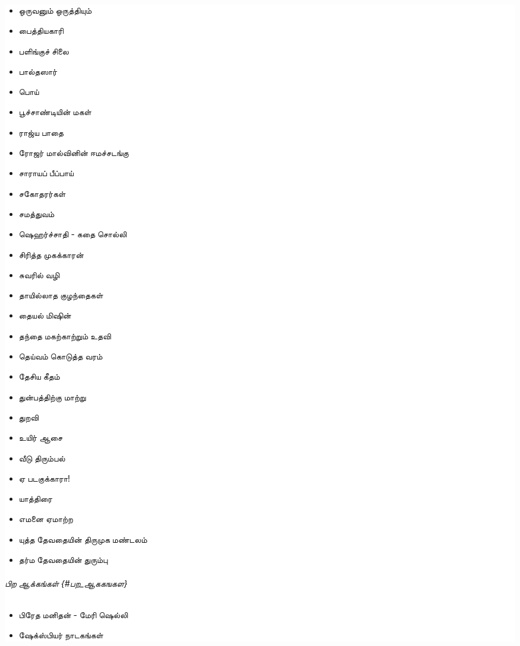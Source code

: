 -   ஒருவனும் ஒருத்தியும்

-   பைத்தியகாரி

-   பளிங்குச் சிலை

-   பால்தஸார்

-   பொய்

-   பூச்சாண்டியின் மகள்

-   ராஜ்ய பாதை

-   ரோஜர் மால்வினின் ஈமச்சடங்கு

-   சாராயப் பீப்பாய்

-   சகோதரர்கள்

-   சமத்துவம்

-   ஷெஹர்ச்சாதி - கதை சொல்லி

-   சிரித்த முகக்காரன்

-   சுவரில் வழி

-   தாயில்லாத குழந்தைகள்

-   தையல் மிஷின்

-   தந்தை மகற்காற்றும் உதவி

-   தெய்வம் கொடுத்த வரம்

-   தேசிய கீதம்

-   துன்பத்திற்கு மாற்று

-   துறவி

-   உயிர் ஆசை

-   வீடு திரும்பல்

-   ஏ படகுக்காரா!

-   யாத்திரை

-   எமனை ஏமாற்ற

-   யுத்த தேவதையின் திருமுக மண்டலம்

-   தர்ம தேவதையின் துரும்பு



###### பிற ஆக்கங்கள் {#பற_ஆககஙகள}



-   பிரேத மனிதன் - மேரி ஷெல்லி

-   ஷேக்ஸ்பியர் நாடகங்கள்

